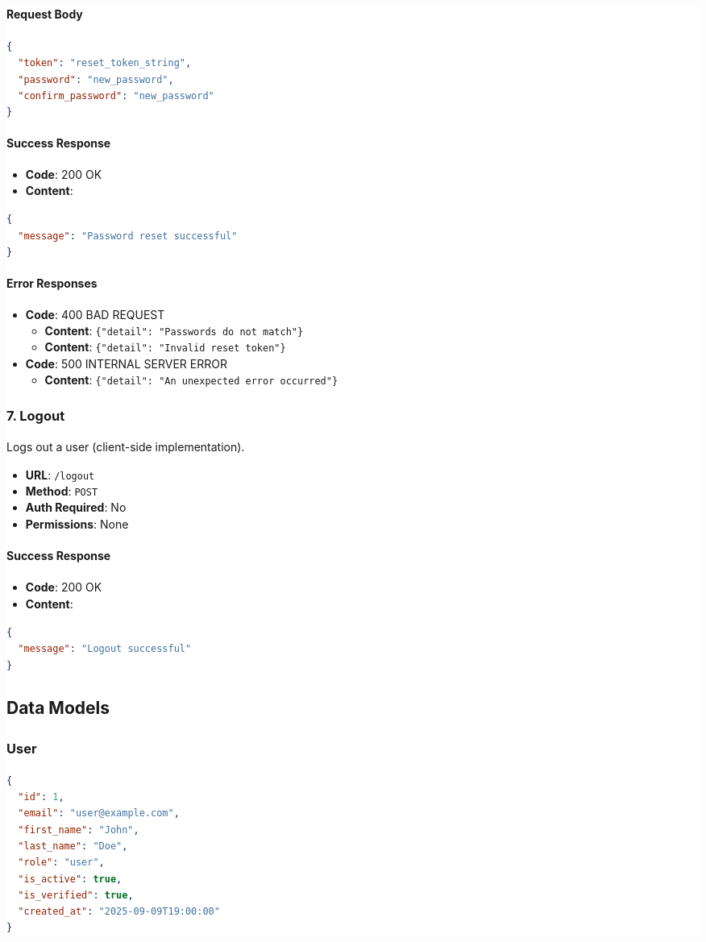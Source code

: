 #### Request Body

```json
{
  "token": "reset_token_string",
  "password": "new_password",
  "confirm_password": "new_password"
}
```

#### Success Response

- **Code**: 200 OK
- **Content**:

```json
{
  "message": "Password reset successful"
}
```

#### Error Responses

- **Code**: 400 BAD REQUEST
  - **Content**: `{"detail": "Passwords do not match"}`
  - **Content**: `{"detail": "Invalid reset token"}`
- **Code**: 500 INTERNAL SERVER ERROR
  - **Content**: `{"detail": "An unexpected error occurred"}`

### 7. Logout

Logs out a user (client-side implementation).

- **URL**: `/logout`
- **Method**: `POST`
- **Auth Required**: No
- **Permissions**: None

#### Success Response

- **Code**: 200 OK
- **Content**:

```json
{
  "message": "Logout successful"
}
```

## Data Models

### User

```json
{
  "id": 1,
  "email": "user@example.com",
  "first_name": "John",
  "last_name": "Doe",
  "role": "user",
  "is_active": true,
  "is_verified": true,
  "created_at": "2025-09-09T19:00:00"
}
```
